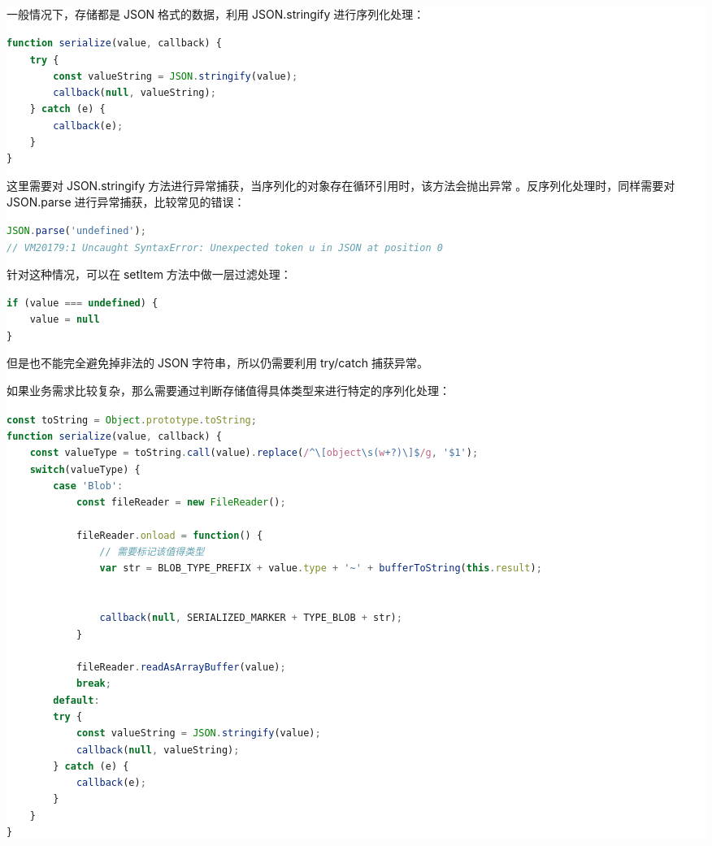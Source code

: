一般情况下，存储都是 JSON 格式的数据，利用 JSON.stringify 进行序列化处理：

```javascript
function serialize(value, callback) {
    try {
        const valueString = JSON.stringify(value);
        callback(null, valueString);
    } catch (e) {
        callback(e);
    }
}
```

这里需要对 JSON.stringify 方法进行异常捕获，当序列化的对象存在循环引用时，该方法会抛出异常 。反序列化处理时，同样需要对 JSON.parse 进行异常捕获，比较常见的错误：

```javascript
JSON.parse('undefined');
// VM20179:1 Uncaught SyntaxError: Unexpected token u in JSON at position 0
```

针对这种情况，可以在 setItem 方法中做一层过滤处理：

```javascript
if (value === undefined) {
    value = null
}
```

但是也不能完全避免掉非法的 JSON 字符串，所以仍需要利用 try/catch 捕获异常。

如果业务需求比较复杂，那么需要通过判断存储值得具体类型来进行特定的序列化处理：

```javascript
const toString = Object.prototype.toString;
function serialize(value, callback) {
    const valueType = toString.call(value).replace(/^\[object\s(w+?)\]$/g, '$1');
    switch(valueType) {
        case 'Blob':
            const fileReader = new FileReader();
            
            fileReader.onload = function() {
                // 需要标记该值得类型
                var str = BLOB_TYPE_PREFIX + value.type + '~' + bufferToString(this.result);
                
                
                callback(null, SERIALIZED_MARKER + TYPE_BLOB + str);
            }
            
            fileReader.readAsArrayBuffer(value);
            break;
        default:
        try {
            const valueString = JSON.stringify(value);
            callback(null, valueString);
        } catch (e) {
            callback(e);
        }
    }
}
```

